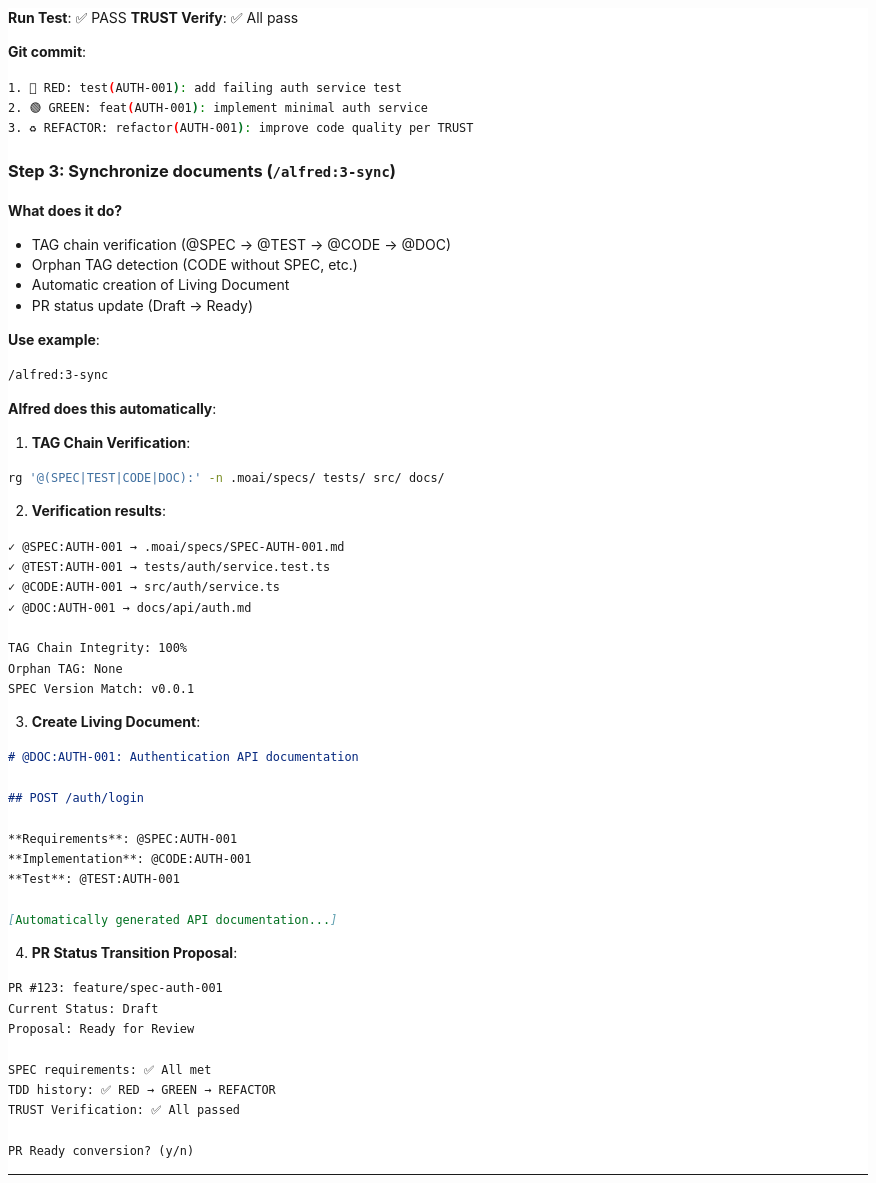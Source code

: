 **Run Test**: ✅ PASS
**TRUST Verify**: ✅ All pass

**Git commit**:
```bash
1. 🔴 RED: test(AUTH-001): add failing auth service test
2. 🟢 GREEN: feat(AUTH-001): implement minimal auth service
3. ♻️ REFACTOR: refactor(AUTH-001): improve code quality per TRUST
```

### Step 3: Synchronize documents (`/alfred:3-sync`)

**What does it do?**
- TAG chain verification (@SPEC → @TEST → @CODE → @DOC)
- Orphan TAG detection (CODE without SPEC, etc.)
- Automatic creation of Living Document
- PR status update (Draft → Ready)

**Use example**:
```bash
/alfred:3-sync
```

**Alfred does this automatically**:

1. **TAG Chain Verification**:
```bash
rg '@(SPEC|TEST|CODE|DOC):' -n .moai/specs/ tests/ src/ docs/
```

2. **Verification results**:
```
✓ @SPEC:AUTH-001 → .moai/specs/SPEC-AUTH-001.md
✓ @TEST:AUTH-001 → tests/auth/service.test.ts
✓ @CODE:AUTH-001 → src/auth/service.ts
✓ @DOC:AUTH-001 → docs/api/auth.md

TAG Chain Integrity: 100%
Orphan TAG: None
SPEC Version Match: v0.0.1
```

3. **Create Living Document**:
```markdown
# @DOC:AUTH-001: Authentication API documentation

## POST /auth/login

**Requirements**: @SPEC:AUTH-001
**Implementation**: @CODE:AUTH-001
**Test**: @TEST:AUTH-001

[Automatically generated API documentation...]
```

4. **PR Status Transition Proposal**:
```
PR #123: feature/spec-auth-001
Current Status: Draft
Proposal: Ready for Review

SPEC requirements: ✅ All met
TDD history: ✅ RED → GREEN → REFACTOR
TRUST Verification: ✅ All passed

PR Ready conversion? (y/n)
```

---